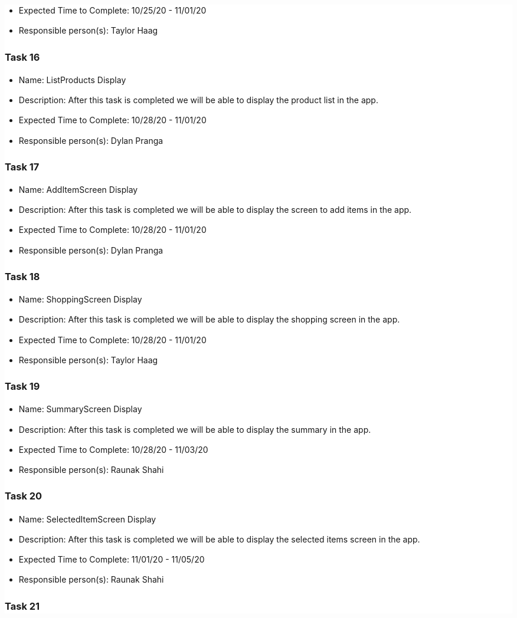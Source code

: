 * Expected Time to Complete: 10/25/20 - 11/01/20

* Responsible person(s): Taylor Haag

### Task 16

* Name: ListProducts Display

* Description: After this task is completed we will be able to display the product list in the app.

* Expected Time to Complete: 10/28/20 - 11/01/20

* Responsible person(s): Dylan Pranga

### Task 17

* Name: AddItemScreen Display

* Description: After this task is completed we will be able to display the screen to add items in the app.

* Expected Time to Complete: 10/28/20 - 11/01/20

* Responsible person(s): Dylan Pranga

### Task 18

* Name: ShoppingScreen Display

* Description: After this task is completed we will be able to display the shopping screen in the app.

* Expected Time to Complete: 10/28/20 - 11/01/20

* Responsible person(s): Taylor Haag

### Task 19

* Name: SummaryScreen Display

* Description: After this task is completed we will be able to display the summary in the app.

* Expected Time to Complete: 10/28/20 - 11/03/20

* Responsible person(s): Raunak Shahi



### Task 20

* Name: SelectedItemScreen Display

* Description: After this task is completed we will be able to display the selected items screen in the app.

* Expected Time to Complete: 11/01/20 - 11/05/20

* Responsible person(s): Raunak Shahi 

### Task 21
